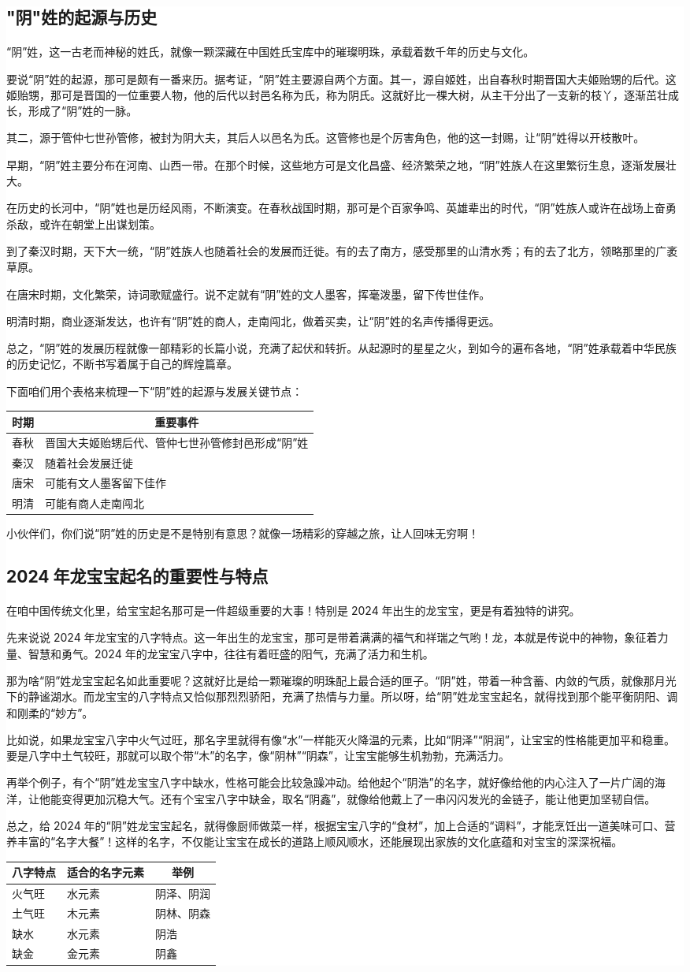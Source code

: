 ## "阴"姓的起源与历史

“阴”姓，这一古老而神秘的姓氏，就像一颗深藏在中国姓氏宝库中的璀璨明珠，承载着数千年的历史与文化。

要说“阴”姓的起源，那可是颇有一番来历。据考证，“阴”姓主要源自两个方面。其一，源自姬姓，出自春秋时期晋国大夫姬贻甥的后代。这姬贻甥，那可是晋国的一位重要人物，他的后代以封邑名称为氏，称为阴氏。这就好比一棵大树，从主干分出了一支新的枝丫，逐渐茁壮成长，形成了“阴”姓的一脉。

其二，源于管仲七世孙管修，被封为阴大夫，其后人以邑名为氏。这管修也是个厉害角色，他的这一封赐，让“阴”姓得以开枝散叶。

早期，“阴”姓主要分布在河南、山西一带。在那个时候，这些地方可是文化昌盛、经济繁荣之地，“阴”姓族人在这里繁衍生息，逐渐发展壮大。

在历史的长河中，“阴”姓也是历经风雨，不断演变。在春秋战国时期，那可是个百家争鸣、英雄辈出的时代，“阴”姓族人或许在战场上奋勇杀敌，或许在朝堂上出谋划策。

到了秦汉时期，天下大一统，“阴”姓族人也随着社会的发展而迁徙。有的去了南方，感受那里的山清水秀；有的去了北方，领略那里的广袤草原。

在唐宋时期，文化繁荣，诗词歌赋盛行。说不定就有“阴”姓的文人墨客，挥毫泼墨，留下传世佳作。

明清时期，商业逐渐发达，也许有“阴”姓的商人，走南闯北，做着买卖，让“阴”姓的名声传播得更远。

总之，“阴”姓的发展历程就像一部精彩的长篇小说，充满了起伏和转折。从起源时的星星之火，到如今的遍布各地，“阴”姓承载着中华民族的历史记忆，不断书写着属于自己的辉煌篇章。

下面咱们用个表格来梳理一下“阴”姓的起源与发展关键节点：

|时期|重要事件|
|----|----|
|春秋|晋国大夫姬贻甥后代、管仲七世孙管修封邑形成“阴”姓|
|秦汉|随着社会发展迁徙|
|唐宋|可能有文人墨客留下佳作|
|明清|可能有商人走南闯北|

小伙伴们，你们说“阴”姓的历史是不是特别有意思？就像一场精彩的穿越之旅，让人回味无穷啊！ 
## 2024 年龙宝宝起名的重要性与特点

在咱中国传统文化里，给宝宝起名那可是一件超级重要的大事！特别是 2024 年出生的龙宝宝，更是有着独特的讲究。

先来说说 2024 年龙宝宝的八字特点。这一年出生的龙宝宝，那可是带着满满的福气和祥瑞之气哟！龙，本就是传说中的神物，象征着力量、智慧和勇气。2024 年的龙宝宝八字中，往往有着旺盛的阳气，充满了活力和生机。

那为啥“阴”姓龙宝宝起名如此重要呢？这就好比是给一颗璀璨的明珠配上最合适的匣子。“阴”姓，带着一种含蓄、内敛的气质，就像那月光下的静谧湖水。而龙宝宝的八字特点又恰似那烈烈骄阳，充满了热情与力量。所以呀，给“阴”姓龙宝宝起名，就得找到那个能平衡阴阳、调和刚柔的“妙方”。

比如说，如果龙宝宝八字中火气过旺，那名字里就得有像“水”一样能灭火降温的元素，比如“阴泽”“阴润”，让宝宝的性格能更加平和稳重。要是八字中土气较旺，那就可以取个带“木”的名字，像“阴林”“阴森”，让宝宝能够生机勃勃，充满活力。

再举个例子，有个“阴”姓龙宝宝八字中缺水，性格可能会比较急躁冲动。给他起个“阴浩”的名字，就好像给他的内心注入了一片广阔的海洋，让他能变得更加沉稳大气。还有个宝宝八字中缺金，取名“阴鑫”，就像给他戴上了一串闪闪发光的金链子，能让他更加坚韧自信。

总之，给 2024 年的“阴”姓龙宝宝起名，就得像厨师做菜一样，根据宝宝八字的“食材”，加上合适的“调料”，才能烹饪出一道美味可口、营养丰富的“名字大餐”！这样的名字，不仅能让宝宝在成长的道路上顺风顺水，还能展现出家族的文化底蕴和对宝宝的深深祝福。

|八字特点|适合的名字元素|举例|
|----|----|----|
|火气旺|水元素|阴泽、阴润|
|土气旺|木元素|阴林、阴森|
|缺水|水元素|阴浩|
|缺金|金元素|阴鑫|
